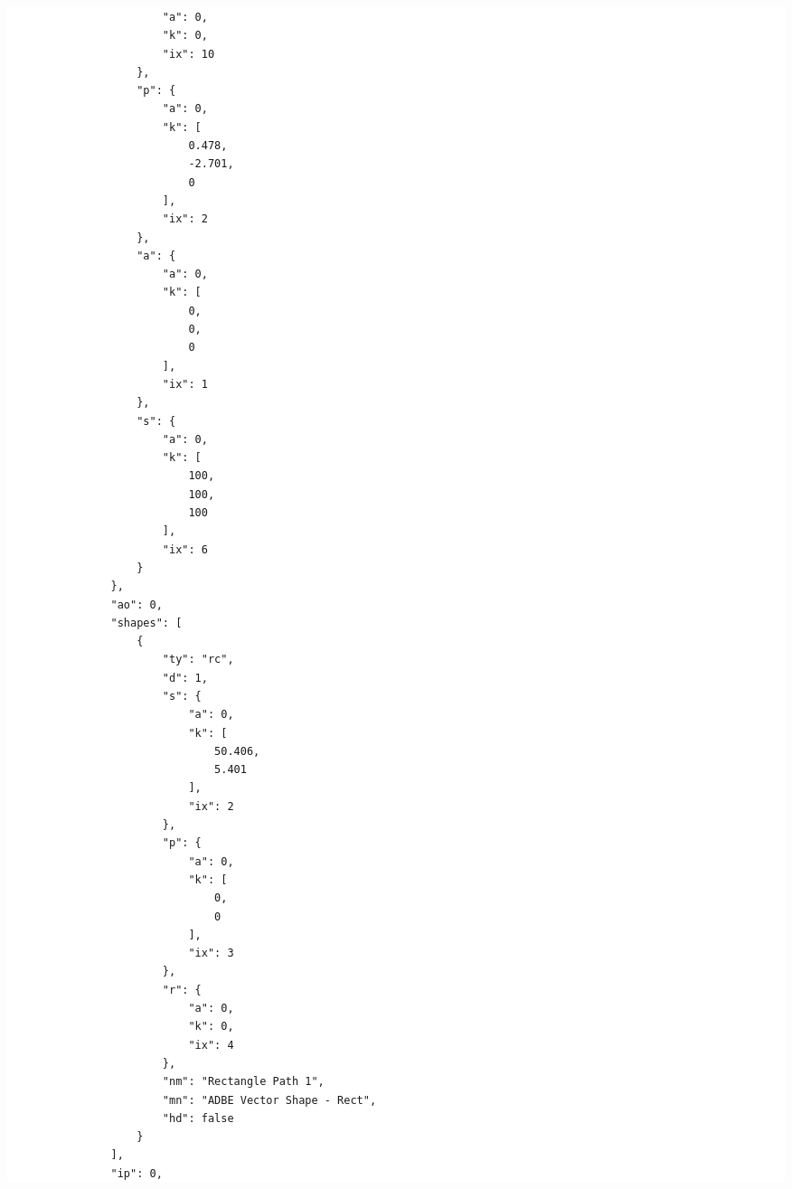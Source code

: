                             "a": 0,
                            "k": 0,
                            "ix": 10
                        },
                        "p": {
                            "a": 0,
                            "k": [
                                0.478,
                                -2.701,
                                0
                            ],
                            "ix": 2
                        },
                        "a": {
                            "a": 0,
                            "k": [
                                0,
                                0,
                                0
                            ],
                            "ix": 1
                        },
                        "s": {
                            "a": 0,
                            "k": [
                                100,
                                100,
                                100
                            ],
                            "ix": 6
                        }
                    },
                    "ao": 0,
                    "shapes": [
                        {
                            "ty": "rc",
                            "d": 1,
                            "s": {
                                "a": 0,
                                "k": [
                                    50.406,
                                    5.401
                                ],
                                "ix": 2
                            },
                            "p": {
                                "a": 0,
                                "k": [
                                    0,
                                    0
                                ],
                                "ix": 3
                            },
                            "r": {
                                "a": 0,
                                "k": 0,
                                "ix": 4
                            },
                            "nm": "Rectangle Path 1",
                            "mn": "ADBE Vector Shape - Rect",
                            "hd": false
                        }
                    ],
                    "ip": 0,